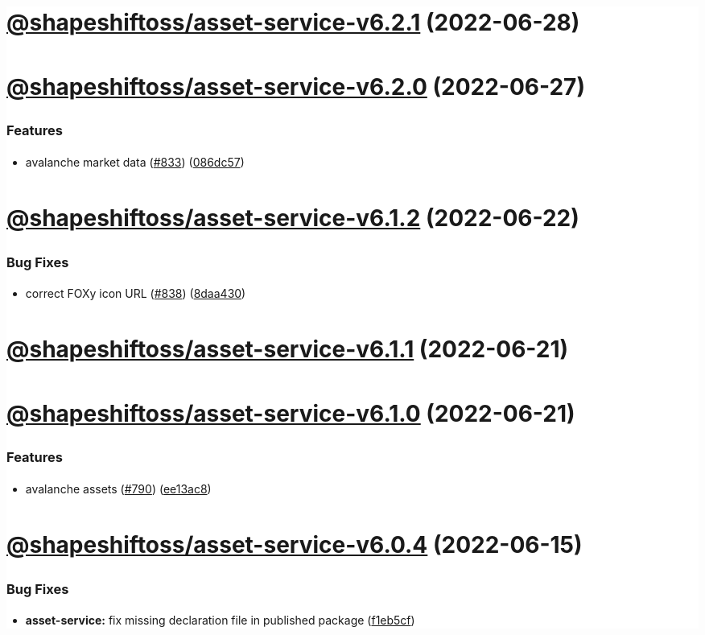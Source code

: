 # [@shapeshiftoss/asset-service-v6.2.1](https://github.com/shapeshift/lib/compare/@shapeshiftoss/asset-service-v6.2.0...@shapeshiftoss/asset-service-v6.2.1) (2022-06-28)

# [@shapeshiftoss/asset-service-v6.2.0](https://github.com/shapeshift/lib/compare/@shapeshiftoss/asset-service-v6.1.2...@shapeshiftoss/asset-service-v6.2.0) (2022-06-27)


### Features

* avalanche market data ([#833](https://github.com/shapeshift/lib/issues/833)) ([086dc57](https://github.com/shapeshift/lib/commit/086dc57206fa6c07dbce473dc2dac4e1f8461ac5))

# [@shapeshiftoss/asset-service-v6.1.2](https://github.com/shapeshift/lib/compare/@shapeshiftoss/asset-service-v6.1.1...@shapeshiftoss/asset-service-v6.1.2) (2022-06-22)


### Bug Fixes

* correct FOXy icon URL ([#838](https://github.com/shapeshift/lib/issues/838)) ([8daa430](https://github.com/shapeshift/lib/commit/8daa43083386963685afbb799fbdea1d18441c0c))

# [@shapeshiftoss/asset-service-v6.1.1](https://github.com/shapeshift/lib/compare/@shapeshiftoss/asset-service-v6.1.0...@shapeshiftoss/asset-service-v6.1.1) (2022-06-21)

# [@shapeshiftoss/asset-service-v6.1.0](https://github.com/shapeshift/lib/compare/@shapeshiftoss/asset-service-v6.0.4...@shapeshiftoss/asset-service-v6.1.0) (2022-06-21)


### Features

* avalanche assets ([#790](https://github.com/shapeshift/lib/issues/790)) ([ee13ac8](https://github.com/shapeshift/lib/commit/ee13ac8ab46c2bfa07d30be1dceeac13b13cb3b0))

# [@shapeshiftoss/asset-service-v6.0.4](https://github.com/shapeshift/lib/compare/@shapeshiftoss/asset-service-v6.0.3...@shapeshiftoss/asset-service-v6.0.4) (2022-06-15)


### Bug Fixes

* **asset-service:** fix missing declaration file in published package ([f1eb5cf](https://github.com/shapeshift/lib/commit/f1eb5cf613c98cb60f4e039ee8fa4cac4b3d7d84))
